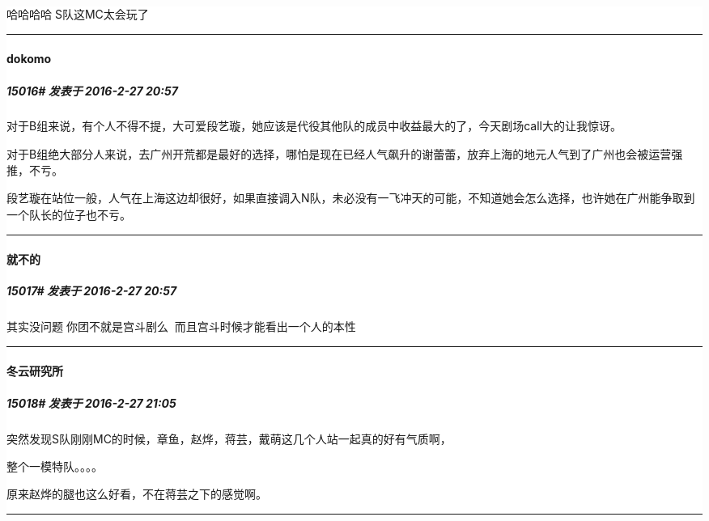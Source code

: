 


哈哈哈哈 S队这MC太会玩了  







*****

####  dokomo  
##### 15016#       发表于 2016-2-27 20:57




对于B组来说，有个人不得不提，大可爱段艺璇，她应该是代役其他队的成员中收益最大的了，今天剧场call大的让我惊讶。


对于B组绝大部分人来说，去广州开荒都是最好的选择，哪怕是现在已经人气飙升的谢蕾蕾，放弃上海的地元人气到了广州也会被运营强推，不亏。


段艺璇在站位一般，人气在上海这边却很好，如果直接调入N队，未必没有一飞冲天的可能，不知道她会怎么选择，也许她在广州能争取到一个队长的位子也不亏。







*****

####  就不的  
##### 15017#       发表于 2016-2-27 20:57




其实没问题 你团不就是宫斗剧么  而且宫斗时候才能看出一个人的本性







*****

####  冬云研究所  
##### 15018#       发表于 2016-2-27 21:05




突然发现S队刚刚MC的时候，章鱼，赵烨，蒋芸，戴萌这几个人站一起真的好有气质啊，

整个一模特队。。。。


原来赵烨的腿也这么好看，不在蒋芸之下的感觉啊。







*****
